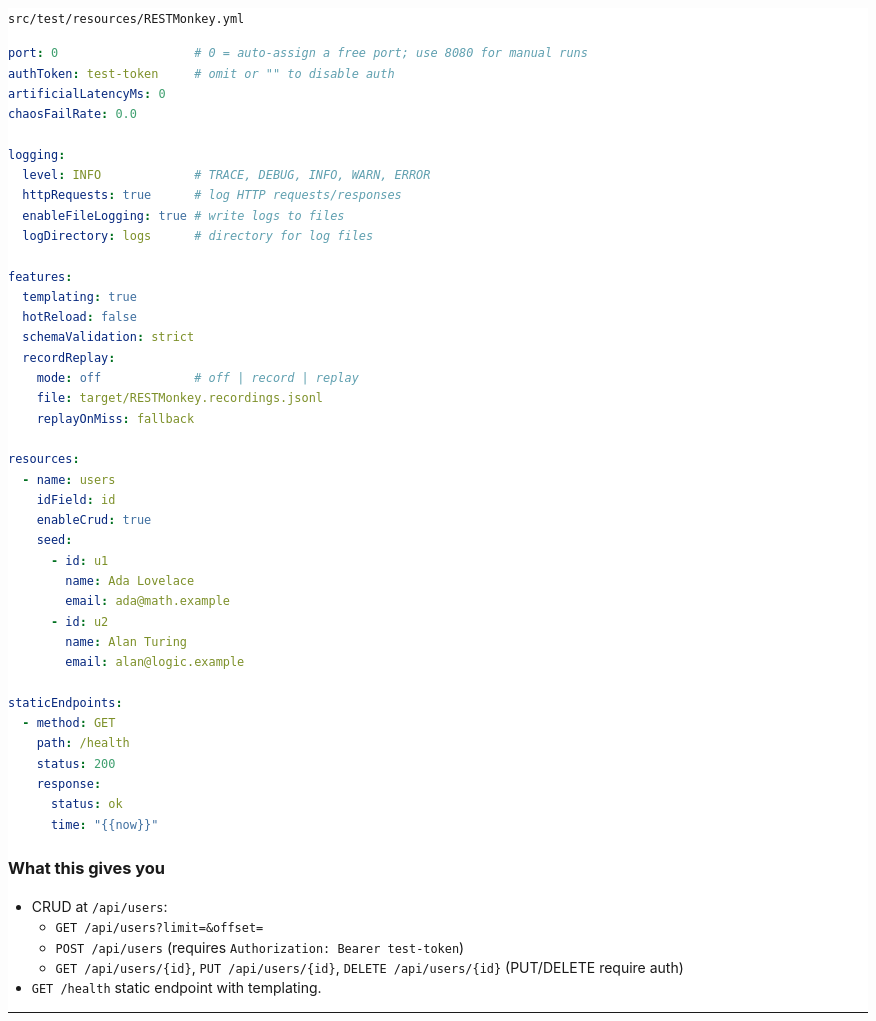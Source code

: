 `src/test/resources/RESTMonkey.yml`

```yaml
port: 0                   # 0 = auto-assign a free port; use 8080 for manual runs
authToken: test-token     # omit or "" to disable auth
artificialLatencyMs: 0
chaosFailRate: 0.0

logging:
  level: INFO             # TRACE, DEBUG, INFO, WARN, ERROR
  httpRequests: true      # log HTTP requests/responses
  enableFileLogging: true # write logs to files
  logDirectory: logs      # directory for log files

features:
  templating: true
  hotReload: false
  schemaValidation: strict
  recordReplay:
    mode: off             # off | record | replay
    file: target/RESTMonkey.recordings.jsonl
    replayOnMiss: fallback

resources:
  - name: users
    idField: id
    enableCrud: true
    seed:
      - id: u1
        name: Ada Lovelace
        email: ada@math.example
      - id: u2
        name: Alan Turing
        email: alan@logic.example

staticEndpoints:
  - method: GET
    path: /health
    status: 200
    response:
      status: ok
      time: "{{now}}"
```

### What this gives you

- CRUD at `/api/users`:
  - `GET /api/users?limit=&offset=`
  - `POST /api/users` (requires `Authorization: Bearer test-token`)
  - `GET /api/users/{id}`, `PUT /api/users/{id}`, `DELETE /api/users/{id}` (PUT/DELETE require auth)
- `GET /health` static endpoint with templating.

---
